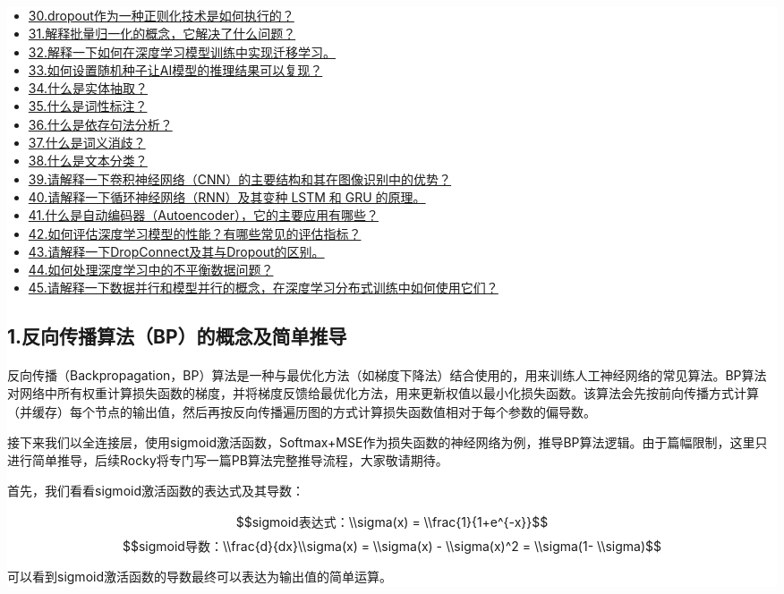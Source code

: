*   [30.dropout作为一种正则化技术是如何执行的？](#30.dropout%E4%BD%9C%E4%B8%BA%E4%B8%80%E7%A7%8D%E6%AD%A3%E5%88%99%E5%8C%96%E6%8A%80%E6%9C%AF%E6%98%AF%E5%A6%82%E4%BD%95%E6%89%A7%E8%A1%8C%E7%9A%84%EF%BC%9F)
*   [31.解释批量归一化的概念，它解决了什么问题？](#31.%E8%A7%A3%E9%87%8A%E6%89%B9%E9%87%8F%E5%BD%92%E4%B8%80%E5%8C%96%E7%9A%84%E6%A6%82%E5%BF%B5%EF%BC%8C%E5%AE%83%E8%A7%A3%E5%86%B3%E4%BA%86%E4%BB%80%E4%B9%88%E9%97%AE%E9%A2%98%EF%BC%9F)
*   [32.解释一下如何在深度学习模型训练中实现迁移学习。](#32.%E8%A7%A3%E9%87%8A%E4%B8%80%E4%B8%8B%E5%A6%82%E4%BD%95%E5%9C%A8%E6%B7%B1%E5%BA%A6%E5%AD%A6%E4%B9%A0%E6%A8%A1%E5%9E%8B%E8%AE%AD%E7%BB%83%E4%B8%AD%E5%AE%9E%E7%8E%B0%E8%BF%81%E7%A7%BB%E5%AD%A6%E4%B9%A0%E3%80%82)
*   [33.如何设置随机种子让AI模型的推理结果可以复现？](#33.%E5%A6%82%E4%BD%95%E8%AE%BE%E7%BD%AE%E9%9A%8F%E6%9C%BA%E7%A7%8D%E5%AD%90%E8%AE%A9AI%E6%A8%A1%E5%9E%8B%E7%9A%84%E6%8E%A8%E7%90%86%E7%BB%93%E6%9E%9C%E5%8F%AF%E4%BB%A5%E5%A4%8D%E7%8E%B0%EF%BC%9F)
*   [34.什么是实体抽取？](#34.%E4%BB%80%E4%B9%88%E6%98%AF%E5%AE%9E%E4%BD%93%E6%8A%BD%E5%8F%96%EF%BC%9F)
*   [35.什么是词性标注？](#35.%E4%BB%80%E4%B9%88%E6%98%AF%E8%AF%8D%E6%80%A7%E6%A0%87%E6%B3%A8%EF%BC%9F)
*   [36.什么是依存句法分析？](#36.%E4%BB%80%E4%B9%88%E6%98%AF%E4%BE%9D%E5%AD%98%E5%8F%A5%E6%B3%95%E5%88%86%E6%9E%90%EF%BC%9F)
*   [37.什么是词义消歧？](#37.%E4%BB%80%E4%B9%88%E6%98%AF%E8%AF%8D%E4%B9%89%E6%B6%88%E6%AD%A7%EF%BC%9F)
*   [38.什么是文本分类？](#38.%E4%BB%80%E4%B9%88%E6%98%AF%E6%96%87%E6%9C%AC%E5%88%86%E7%B1%BB%EF%BC%9F)
*   [39.请解释一下卷积神经网络（CNN）的主要结构和其在图像识别中的优势？](#39.%E8%AF%B7%E8%A7%A3%E9%87%8A%E4%B8%80%E4%B8%8B%E5%8D%B7%E7%A7%AF%E7%A5%9E%E7%BB%8F%E7%BD%91%E7%BB%9C%EF%BC%88CNN%EF%BC%89%E7%9A%84%E4%B8%BB%E8%A6%81%E7%BB%93%E6%9E%84%E5%92%8C%E5%85%B6%E5%9C%A8%E5%9B%BE%E5%83%8F%E8%AF%86%E5%88%AB%E4%B8%AD%E7%9A%84%E4%BC%98%E5%8A%BF%EF%BC%9F)
*   [40.请解释一下循环神经网络（RNN）及其变种 LSTM 和 GRU 的原理。](#40.%E8%AF%B7%E8%A7%A3%E9%87%8A%E4%B8%80%E4%B8%8B%E5%BE%AA%E7%8E%AF%E7%A5%9E%E7%BB%8F%E7%BD%91%E7%BB%9C%EF%BC%88RNN%EF%BC%89%E5%8F%8A%E5%85%B6%E5%8F%98%E7%A7%8DLSTM%E5%92%8CGRU%E7%9A%84%E5%8E%9F%E7%90%86%E3%80%82)
*   [41.什么是自动编码器（Autoencoder），它的主要应用有哪些？](#41.%E4%BB%80%E4%B9%88%E6%98%AF%E8%87%AA%E5%8A%A8%E7%BC%96%E7%A0%81%E5%99%A8%EF%BC%88Autoencoder%EF%BC%89%EF%BC%8C%E5%AE%83%E7%9A%84%E4%B8%BB%E8%A6%81%E5%BA%94%E7%94%A8%E6%9C%89%E5%93%AA%E4%BA%9B%EF%BC%9F)
*   [42.如何评估深度学习模型的性能？有哪些常见的评估指标？](#42.%E5%A6%82%E4%BD%95%E8%AF%84%E4%BC%B0%E6%B7%B1%E5%BA%A6%E5%AD%A6%E4%B9%A0%E6%A8%A1%E5%9E%8B%E7%9A%84%E6%80%A7%E8%83%BD%EF%BC%9F%E6%9C%89%E5%93%AA%E4%BA%9B%E5%B8%B8%E8%A7%81%E7%9A%84%E8%AF%84%E4%BC%B0%E6%8C%87%E6%A0%87%EF%BC%9F)
*   [43.请解释一下DropConnect及其与Dropout的区别。](#43.%E8%AF%B7%E8%A7%A3%E9%87%8A%E4%B8%80%E4%B8%8BDropConnect%E5%8F%8A%E5%85%B6%E4%B8%8EDropout%E7%9A%84%E5%8C%BA%E5%88%AB%E3%80%82)
*   [44.如何处理深度学习中的不平衡数据问题？](#44.%E5%A6%82%E4%BD%95%E5%A4%84%E7%90%86%E6%B7%B1%E5%BA%A6%E5%AD%A6%E4%B9%A0%E4%B8%AD%E7%9A%84%E4%B8%8D%E5%B9%B3%E8%A1%A1%E6%95%B0%E6%8D%AE%E9%97%AE%E9%A2%98%EF%BC%9F)
*   [45.请解释一下数据并行和模型并行的概念，在深度学习分布式训练中如何使用它们？](#45.%E8%AF%B7%E8%A7%A3%E9%87%8A%E4%B8%80%E4%B8%8B%E6%95%B0%E6%8D%AE%E5%B9%B6%E8%A1%8C%E5%92%8C%E6%A8%A1%E5%9E%8B%E5%B9%B6%E8%A1%8C%E7%9A%84%E6%A6%82%E5%BF%B5%EF%BC%8C%E5%9C%A8%E6%B7%B1%E5%BA%A6%E5%AD%A6%E4%B9%A0%E5%88%86%E5%B8%83%E5%BC%8F%E8%AE%AD%E7%BB%83%E4%B8%AD%E5%A6%82%E4%BD%95%E4%BD%BF%E7%94%A8%E5%AE%83%E4%BB%AC%EF%BC%9F)

1.反向传播算法（BP）的概念及简单推导
--------------------

反向传播（Backpropagation，BP）算法是一种与最优化方法（如梯度下降法）结合使用的，用来训练人工神经网络的常见算法。BP算法对网络中所有权重计算损失函数的梯度，并将梯度反馈给最优化方法，用来更新权值以最小化损失函数。该算法会先按前向传播方式计算（并缓存）每个节点的输出值，然后再按反向传播遍历图的方式计算损失函数值相对于每个参数的偏导数。

接下来我们以全连接层，使用sigmoid激活函数，Softmax+MSE作为损失函数的神经网络为例，推导BP算法逻辑。由于篇幅限制，这里只进行简单推导，后续Rocky将专门写一篇PB算法完整推导流程，大家敬请期待。

首先，我们看看sigmoid激活函数的表达式及其导数：

$$sigmoid表达式：\\sigma(x) = \\frac{1}{1+e^{-x}}$$ $$sigmoid导数：\\frac{d}{dx}\\sigma(x) = \\sigma(x) - \\sigma(x)^2 = \\sigma(1- \\sigma)$$

可以看到sigmoid激活函数的导数最终可以表达为输出值的简单运算。
